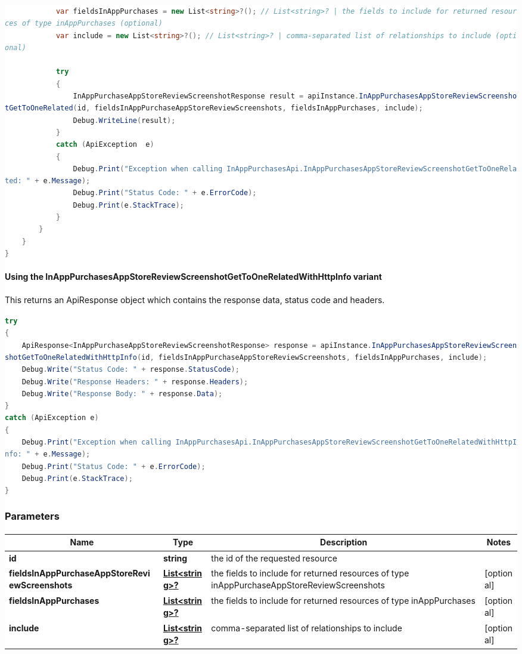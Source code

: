 ```csharp
            var fieldsInAppPurchases = new List<string>?(); // List<string>? | the fields to include for returned resources of type inAppPurchases (optional) 
            var include = new List<string>?(); // List<string>? | comma-separated list of relationships to include (optional) 

            try
            {
                InAppPurchaseAppStoreReviewScreenshotResponse result = apiInstance.InAppPurchasesAppStoreReviewScreenshotGetToOneRelated(id, fieldsInAppPurchaseAppStoreReviewScreenshots, fieldsInAppPurchases, include);
                Debug.WriteLine(result);
            }
            catch (ApiException  e)
            {
                Debug.Print("Exception when calling InAppPurchasesApi.InAppPurchasesAppStoreReviewScreenshotGetToOneRelated: " + e.Message);
                Debug.Print("Status Code: " + e.ErrorCode);
                Debug.Print(e.StackTrace);
            }
        }
    }
}
```

#### Using the InAppPurchasesAppStoreReviewScreenshotGetToOneRelatedWithHttpInfo variant
This returns an ApiResponse object which contains the response data, status code and headers.

```csharp
try
{
    ApiResponse<InAppPurchaseAppStoreReviewScreenshotResponse> response = apiInstance.InAppPurchasesAppStoreReviewScreenshotGetToOneRelatedWithHttpInfo(id, fieldsInAppPurchaseAppStoreReviewScreenshots, fieldsInAppPurchases, include);
    Debug.Write("Status Code: " + response.StatusCode);
    Debug.Write("Response Headers: " + response.Headers);
    Debug.Write("Response Body: " + response.Data);
}
catch (ApiException e)
{
    Debug.Print("Exception when calling InAppPurchasesApi.InAppPurchasesAppStoreReviewScreenshotGetToOneRelatedWithHttpInfo: " + e.Message);
    Debug.Print("Status Code: " + e.ErrorCode);
    Debug.Print(e.StackTrace);
}
```

### Parameters

| Name | Type | Description | Notes |
|------|------|-------------|-------|
| **id** | **string** | the id of the requested resource |  |
| **fieldsInAppPurchaseAppStoreReviewScreenshots** | [**List&lt;string&gt;?**](string.md) | the fields to include for returned resources of type inAppPurchaseAppStoreReviewScreenshots | [optional]  |
| **fieldsInAppPurchases** | [**List&lt;string&gt;?**](string.md) | the fields to include for returned resources of type inAppPurchases | [optional]  |
| **include** | [**List&lt;string&gt;?**](string.md) | comma-separated list of relationships to include | [optional]  |
